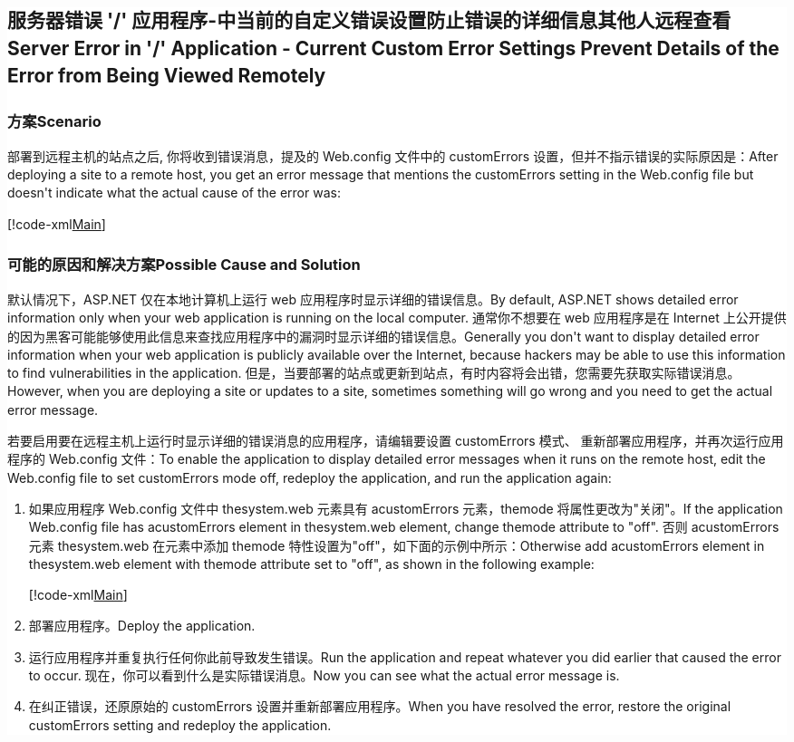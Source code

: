 ## <a name="server-error-in--application---current-custom-error-settings-prevent-details-of-the-error-from-being-viewed-remotely"></a><span data-ttu-id="0b90f-115">服务器错误 '/' 应用程序-中当前的自定义错误设置防止错误的详细信息其他人远程查看</span><span class="sxs-lookup"><span data-stu-id="0b90f-115">Server Error in '/' Application - Current Custom Error Settings Prevent Details of the Error from Being Viewed Remotely</span></span>

### <a name="scenario"></a><span data-ttu-id="0b90f-116">方案</span><span class="sxs-lookup"><span data-stu-id="0b90f-116">Scenario</span></span>

<span data-ttu-id="0b90f-117">部署到远程主机的站点之后, 你将收到错误消息，提及的 Web.config 文件中的 customErrors 设置，但并不指示错误的实际原因是：</span><span class="sxs-lookup"><span data-stu-id="0b90f-117">After deploying a site to a remote host, you get an error message that mentions the customErrors setting in the Web.config file but doesn't indicate what the actual cause of the error was:</span></span>

[!code-xml[Main](troubleshooting/samples/sample1.xml)]

### <a name="possible-cause-and-solution"></a><span data-ttu-id="0b90f-118">可能的原因和解决方案</span><span class="sxs-lookup"><span data-stu-id="0b90f-118">Possible Cause and Solution</span></span>

<span data-ttu-id="0b90f-119">默认情况下，ASP.NET 仅在本地计算机上运行 web 应用程序时显示详细的错误信息。</span><span class="sxs-lookup"><span data-stu-id="0b90f-119">By default, ASP.NET shows detailed error information only when your web application is running on the local computer.</span></span> <span data-ttu-id="0b90f-120">通常你不想要在 web 应用程序是在 Internet 上公开提供的因为黑客可能能够使用此信息来查找应用程序中的漏洞时显示详细的错误信息。</span><span class="sxs-lookup"><span data-stu-id="0b90f-120">Generally you don't want to display detailed error information when your web application is publicly available over the Internet, because hackers may be able to use this information to find vulnerabilities in the application.</span></span> <span data-ttu-id="0b90f-121">但是，当要部署的站点或更新到站点，有时内容将会出错，您需要先获取实际错误消息。</span><span class="sxs-lookup"><span data-stu-id="0b90f-121">However, when you are deploying a site or updates to a site, sometimes something will go wrong and you need to get the actual error message.</span></span>

<span data-ttu-id="0b90f-122">若要启用要在远程主机上运行时显示详细的错误消息的应用程序，请编辑要设置 customErrors 模式、 重新部署应用程序，并再次运行应用程序的 Web.config 文件：</span><span class="sxs-lookup"><span data-stu-id="0b90f-122">To enable the application to display detailed error messages when it runs on the remote host, edit the Web.config file to set customErrors mode off, redeploy the application, and run the application again:</span></span>

1. <span data-ttu-id="0b90f-123">如果应用程序 Web.config 文件中 thesystem.web 元素具有 acustomErrors 元素，themode 将属性更改为"关闭"。</span><span class="sxs-lookup"><span data-stu-id="0b90f-123">If the application Web.config file has acustomErrors element in thesystem.web element, change themode attribute to "off".</span></span> <span data-ttu-id="0b90f-124">否则 acustomErrors 元素 thesystem.web 在元素中添加 themode 特性设置为"off"，如下面的示例中所示：</span><span class="sxs-lookup"><span data-stu-id="0b90f-124">Otherwise add acustomErrors element in thesystem.web element with themode attribute set to "off", as shown in the following example:</span></span> 

    [!code-xml[Main](troubleshooting/samples/sample2.xml)]
2. <span data-ttu-id="0b90f-125">部署应用程序。</span><span class="sxs-lookup"><span data-stu-id="0b90f-125">Deploy the application.</span></span>
3. <span data-ttu-id="0b90f-126">运行应用程序并重复执行任何你此前导致发生错误。</span><span class="sxs-lookup"><span data-stu-id="0b90f-126">Run the application and repeat whatever you did earlier that caused the error to occur.</span></span> <span data-ttu-id="0b90f-127">现在，你可以看到什么是实际错误消息。</span><span class="sxs-lookup"><span data-stu-id="0b90f-127">Now you can see what the actual error message is.</span></span>
4. <span data-ttu-id="0b90f-128">在纠正错误，还原原始的 customErrors 设置并重新部署应用程序。</span><span class="sxs-lookup"><span data-stu-id="0b90f-128">When you have resolved the error, restore the original customErrors setting and redeploy the application.</span></span>
